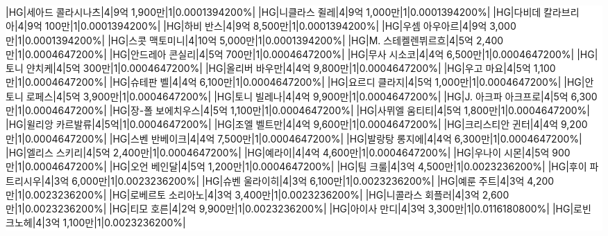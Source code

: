 |HG|세아드 콜라시나츠|4|9억 1,900만|1|0.0001394200%|
|HG|니클라스 쥘레|4|9억 1,000만|1|0.0001394200%|
|HG|다비데 칼라브리아|4|9억 100만|1|0.0001394200%|
|HG|하비 반스|4|9억 8,500만|1|0.0001394200%|
|HG|우셈 아우아르|4|9억 3,000만|1|0.0001394200%|
|HG|스콧 맥토미니|4|10억 5,000만|1|0.0001394200%|
|HG|M. 스테켈렌뷔르흐|4|5억 2,400만|1|0.0004647200%|
|HG|안드레아 콘실리|4|5억 700만|1|0.0004647200%|
|HG|무사 시소코|4|4억 6,500만|1|0.0004647200%|
|HG|토니 얀치케|4|5억 300만|1|0.0004647200%|
|HG|올리버 바우만|4|4억 9,800만|1|0.0004647200%|
|HG|우고 마요|4|5억 1,100만|1|0.0004647200%|
|HG|슈테판 벨|4|4억 6,100만|1|0.0004647200%|
|HG|요르디 클라지|4|5억 1,000만|1|0.0004647200%|
|HG|안토니 로페스|4|5억 3,900만|1|0.0004647200%|
|HG|토니 빌레나|4|4억 9,900만|1|0.0004647200%|
|HG|J. 아크파 아크프로|4|5억 6,300만|1|0.0004647200%|
|HG|장-폴 보에치우스|4|5억 1,100만|1|0.0004647200%|
|HG|사뮈엘 움티티|4|5억 1,800만|1|0.0004647200%|
|HG|윌리앙 카르발류|4|5억|1|0.0004647200%|
|HG|조엘 벨트만|4|4억 9,600만|1|0.0004647200%|
|HG|크리스티안 귄터|4|4억 9,200만|1|0.0004647200%|
|HG|스벤 반베이크|4|4억 7,500만|1|0.0004647200%|
|HG|발랑탕 롱지에|4|4억 6,300만|1|0.0004647200%|
|HG|엘리스 스키리|4|5억 2,400만|1|0.0004647200%|
|HG|예라이|4|4억 4,600만|1|0.0004647200%|
|HG|우나이 시몬|4|5억 900만|1|0.0004647200%|
|HG|오언 베인달|4|5억 1,200만|1|0.0004647200%|
|HG|팀 크룰|4|3억 4,500만|1|0.0023236200%|
|HG|후이 파트리시우|4|3억 6,000만|1|0.0023236200%|
|HG|슈벤 울라이히|4|3억 6,100만|1|0.0023236200%|
|HG|예룬 주트|4|3억 4,200만|1|0.0023236200%|
|HG|로베르토 소리아노|4|3억 3,400만|1|0.0023236200%|
|HG|니콜라스 회플러|4|3억 2,600만|1|0.0023236200%|
|HG|티모 호른|4|2억 9,900만|1|0.0023236200%|
|HG|아이사 만디|4|3억 3,300만|1|0.0116180800%|
|HG|로빈 크노헤|4|3억 1,100만|1|0.0023236200%|